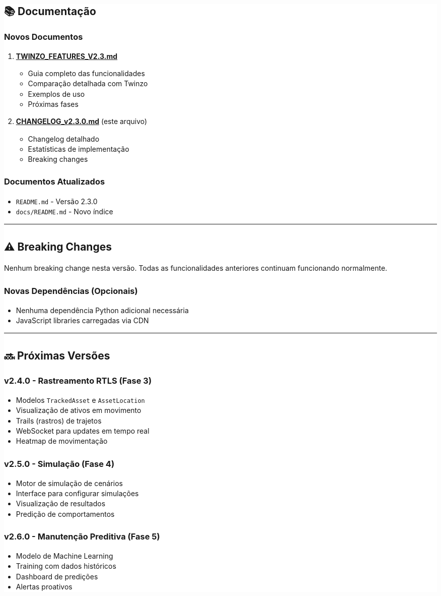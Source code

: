 
## 📚 Documentação

### Novos Documentos
1. **[TWINZO_FEATURES_V2.3.md](docs/TWINZO_FEATURES_V2.3.md)**
   - Guia completo das funcionalidades
   - Comparação detalhada com Twinzo
   - Exemplos de uso
   - Próximas fases

2. **[CHANGELOG_v2.3.0.md](CHANGELOG_v2.3.0.md)** (este arquivo)
   - Changelog detalhado
   - Estatísticas de implementação
   - Breaking changes

### Documentos Atualizados
- `README.md` - Versão 2.3.0
- `docs/README.md` - Novo índice

---

## ⚠️ Breaking Changes

Nenhum breaking change nesta versão. Todas as funcionalidades anteriores continuam funcionando normalmente.

### Novas Dependências (Opcionais)
- Nenhuma dependência Python adicional necessária
- JavaScript libraries carregadas via CDN

---

## 🔜 Próximas Versões

### v2.4.0 - Rastreamento RTLS (Fase 3)
- Modelos `TrackedAsset` e `AssetLocation`
- Visualização de ativos em movimento
- Trails (rastros) de trajetos
- WebSocket para updates em tempo real
- Heatmap de movimentação

### v2.5.0 - Simulação (Fase 4)
- Motor de simulação de cenários
- Interface para configurar simulações
- Visualização de resultados
- Predição de comportamentos

### v2.6.0 - Manutenção Preditiva (Fase 5)
- Modelo de Machine Learning
- Training com dados históricos
- Dashboard de predições
- Alertas proativos

